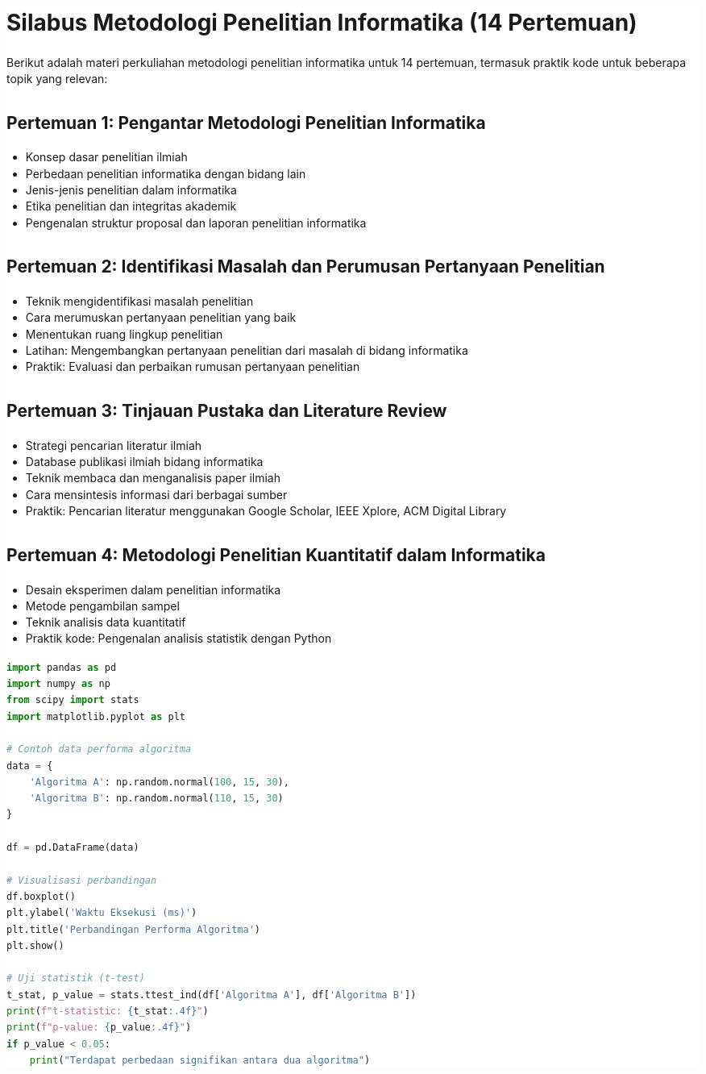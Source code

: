 # Silabus Metodologi Penelitian Informatika (14 Pertemuan)

Berikut adalah materi perkuliahan metodologi penelitian informatika untuk 14 pertemuan, termasuk praktik kode untuk beberapa topik yang relevan:

## Pertemuan 1: Pengantar Metodologi Penelitian Informatika
- Konsep dasar penelitian ilmiah
- Perbedaan penelitian informatika dengan bidang lain
- Jenis-jenis penelitian dalam informatika
- Etika penelitian dan integritas akademik
- Pengenalan struktur proposal dan laporan penelitian informatika

## Pertemuan 2: Identifikasi Masalah dan Perumusan Pertanyaan Penelitian
- Teknik mengidentifikasi masalah penelitian
- Cara merumuskan pertanyaan penelitian yang baik
- Menentukan ruang lingkup penelitian
- Latihan: Mengembangkan pertanyaan penelitian dari masalah di bidang informatika
- Praktik: Evaluasi dan perbaikan rumusan pertanyaan penelitian

## Pertemuan 3: Tinjauan Pustaka dan Literature Review
- Strategi pencarian literatur ilmiah
- Database publikasi ilmiah bidang informatika
- Teknik membaca dan menganalisis paper ilmiah
- Cara mensintesis informasi dari berbagai sumber
- Praktik: Pencarian literatur menggunakan Google Scholar, IEEE Xplore, ACM Digital Library

## Pertemuan 4: Metodologi Penelitian Kuantitatif dalam Informatika
- Desain eksperimen dalam penelitian informatika
- Metode pengambilan sampel
- Teknik analisis data kuantitatif
- Praktik kode: Pengenalan analisis statistik dengan Python

```python
import pandas as pd
import numpy as np
from scipy import stats
import matplotlib.pyplot as plt

# Contoh data performa algoritma
data = {
    'Algoritma A': np.random.normal(100, 15, 30),
    'Algoritma B': np.random.normal(110, 15, 30)
}

df = pd.DataFrame(data)

# Visualisasi perbandingan
df.boxplot()
plt.ylabel('Waktu Eksekusi (ms)')
plt.title('Perbandingan Performa Algoritma')
plt.show()

# Uji statistik (t-test)
t_stat, p_value = stats.ttest_ind(df['Algoritma A'], df['Algoritma B'])
print(f"t-statistic: {t_stat:.4f}")
print(f"p-value: {p_value:.4f}")
if p_value < 0.05:
    print("Terdapat perbedaan signifikan antara dua algoritma")
```